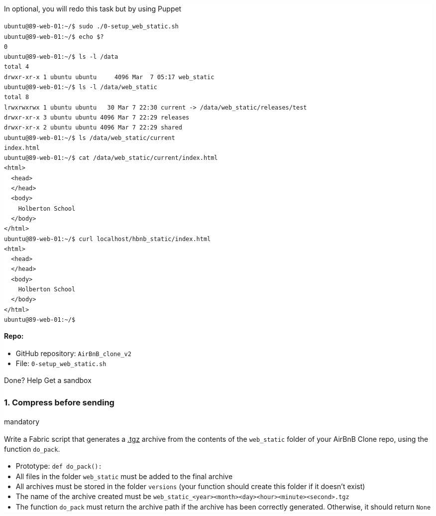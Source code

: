 In optional, you will redo this task but by using Puppet

```
ubuntu@89-web-01:~/$ sudo ./0-setup_web_static.sh
ubuntu@89-web-01:~/$ echo $?
0
ubuntu@89-web-01:~/$ ls -l /data
total 4
drwxr-xr-x 1 ubuntu ubuntu     4096 Mar  7 05:17 web_static
ubuntu@89-web-01:~/$ ls -l /data/web_static
total 8
lrwxrwxrwx 1 ubuntu ubuntu   30 Mar 7 22:30 current -> /data/web_static/releases/test
drwxr-xr-x 3 ubuntu ubuntu 4096 Mar 7 22:29 releases
drwxr-xr-x 2 ubuntu ubuntu 4096 Mar 7 22:29 shared
ubuntu@89-web-01:~/$ ls /data/web_static/current
index.html
ubuntu@89-web-01:~/$ cat /data/web_static/current/index.html
<html>
  <head>
  </head>
  <body>
    Holberton School
  </body>
</html>
ubuntu@89-web-01:~/$ curl localhost/hbnb_static/index.html
<html>
  <head>
  </head>
  <body>
    Holberton School
  </body>
</html>
ubuntu@89-web-01:~/$ 

```

**Repo:**

-   GitHub repository:  `AirBnB_clone_v2`
-   File:  `0-setup_web_static.sh`

Done?  Help  Get a sandbox

### 1. Compress before sending

mandatory

Write a Fabric script that generates a  [.tgz](https://intranet.hbtn.io/rltoken/Y2c7VhkIhpTf3O4W-IYRRQ ".tgz")  archive from the contents of the  `web_static`  folder of your AirBnB Clone repo, using the function  `do_pack`.

-   Prototype:  `def do_pack():`
-   All files in the folder  `web_static`  must be added to the final archive
-   All archives must be stored in the folder  `versions`  (your function should create this folder if it doesn’t exist)
-   The name of the archive created must be  `web_static_<year><month><day><hour><minute><second>.tgz`
-   The function  `do_pack`  must return the archive path if the archive has been correctly generated. Otherwise, it should return  `None`
